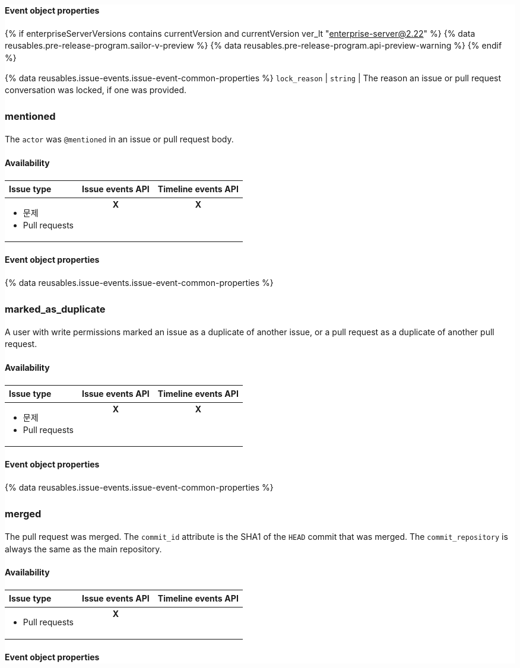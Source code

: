 #### Event object properties

{% if enterpriseServerVersions contains currentVersion and currentVersion ver_lt "enterprise-server@2.22" %}
{% data reusables.pre-release-program.sailor-v-preview %}
{% data reusables.pre-release-program.api-preview-warning %}
{% endif %}

{% data reusables.issue-events.issue-event-common-properties %}
`lock_reason` | `string` | The reason an issue or pull request conversation was locked, if one was provided.

### mentioned

The `actor` was `@mentioned` in an issue or pull request body.

#### Availability

| Issue type                 | Issue events API | Timeline events API |
|:-------------------------- |:----------------:|:-------------------:|
| <ul><li>문제</li><li>Pull requests</li></ul> |      **X**       |        **X**        |

#### Event object properties

{% data reusables.issue-events.issue-event-common-properties %}

### marked_as_duplicate

A user with write permissions marked an issue as a duplicate of another issue, or a pull request as a duplicate of another pull request.

#### Availability

| Issue type                 | Issue events API | Timeline events API |
|:-------------------------- |:----------------:|:-------------------:|
| <ul><li>문제</li><li>Pull requests</li></ul> |      **X**       |        **X**        |

#### Event object properties

{% data reusables.issue-events.issue-event-common-properties %}

### merged

The pull request was merged. The `commit_id` attribute is the SHA1 of the `HEAD` commit that was merged. The `commit_repository` is always the same as the main repository.

#### Availability

| Issue type                 | Issue events API | Timeline events API |
|:-------------------------- |:----------------:|:-------------------:|
| <ul><li>Pull requests</li></ul> |      **X**       |                     |

#### Event object properties
